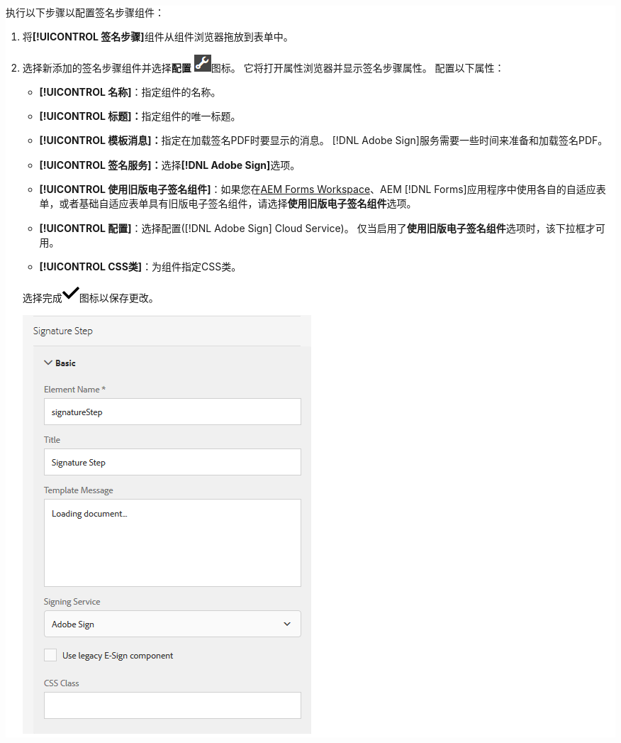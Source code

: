执行以下步骤以配置签名步骤组件：

1. 将&#x200B;**[!UICONTROL 签名步骤]**&#x200B;组件从组件浏览器拖放到表单中。
1. 选择新添加的签名步骤组件并选择&#x200B;**配置** ![配置](assets/configure.png)图标。 它将打开属性浏览器并显示签名步骤属性。 配置以下属性：

   * **[!UICONTROL 名称]**：指定组件的名称。

   * **[!UICONTROL 标题]：**&#x200B;指定组件的唯一标题。
   * **[!UICONTROL 模板消息]：**&#x200B;指定在加载签名PDF时要显示的消息。 [!DNL Adobe Sign]服务需要一些时间来准备和加载签名PDF。
   * **[!UICONTROL 签名服务]：**&#x200B;选择&#x200B;**[!DNL Adobe Sign]**&#x200B;选项。

   * **[!UICONTROL 使用旧版电子签名组件]**：如果您在[AEM Forms Workspace](../../forms/using/introduction-html-workspace.md)、AEM [!DNL Forms]应用程序中使用各自的自适应表单，或者基础自适应表单具有旧版电子签名组件，请选择&#x200B;**使用旧版电子签名组件**&#x200B;选项。

   * **[!UICONTROL 配置]**：选择配置([!DNL Adobe Sign] Cloud Service)。 仅当启用了&#x200B;**使用旧版电子签名组件**&#x200B;选项时，该下拉框才可用。

   * **[!UICONTROL CSS类]**：为组件指定CSS类。

   选择完成![aem_6_3_forms_save](assets/aem_6_3_forms_save.png)图标以保存更改。

   ![签名步骤](assets/signature_step_new.png)
